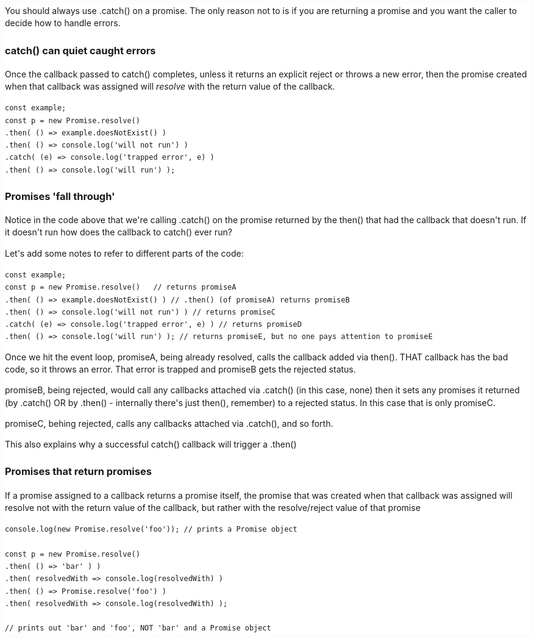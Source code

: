 You should always use .catch() on a promise.  The only reason not to is if you are returning a promise and you want the caller to decide how to handle errors.

### catch() can quiet caught errors

Once the callback passed to catch() completes, unless it returns an explicit reject or throws a new error, then the promise created when that callback was assigned will _resolve_ with the return value of the callback.

```
const example;
const p = new Promise.resolve()  
.then( () => example.doesNotExist() )
.then( () => console.log('will not run') )
.catch( (e) => console.log('trapped error', e) )
.then( () => console.log('will run') );
```
### Promises 'fall through'

Notice in the code above that we're calling .catch() on the promise returned by the then() that had the callback that doesn't run.  If it doesn't run how does the callback to catch() ever run?

Let's add some notes to refer to different parts of the code:
```
const example;
const p = new Promise.resolve()   // returns promiseA
.then( () => example.doesNotExist() ) // .then() (of promiseA) returns promiseB
.then( () => console.log('will not run') ) // returns promiseC
.catch( (e) => console.log('trapped error', e) ) // returns promiseD
.then( () => console.log('will run') ); // returns promiseE, but no one pays attention to promiseE
```
Once we hit the event loop, promiseA, being already resolved, calls the callback added via then().  THAT callback has the bad code, so it throws an error. That error is trapped and promiseB gets the rejected status.

promiseB, being rejected, would call any callbacks attached via .catch() (in this case, none) then it sets any promises it returned (by .catch() OR by .then() - internally there's just then(), remember) to a rejected status.  In this case that is only promiseC.

promiseC, behing rejected, calls any callbacks attached via .catch(), and so forth.

This also explains why a successful catch() callback will trigger a .then()

### Promises that return promises

If a promise assigned to a callback returns a promise itself, the promise that was created when that callback was assigned will resolve not with the return value of the callback, but rather with the resolve/reject value of that promise

```
console.log(new Promise.resolve('foo')); // prints a Promise object

const p = new Promise.resolve()
.then( () => 'bar' ) )
.then( resolvedWith => console.log(resolvedWith) )
.then( () => Promise.resolve('foo') )
.then( resolvedWith => console.log(resolvedWith) );

// prints out 'bar' and 'foo', NOT 'bar' and a Promise object
```
